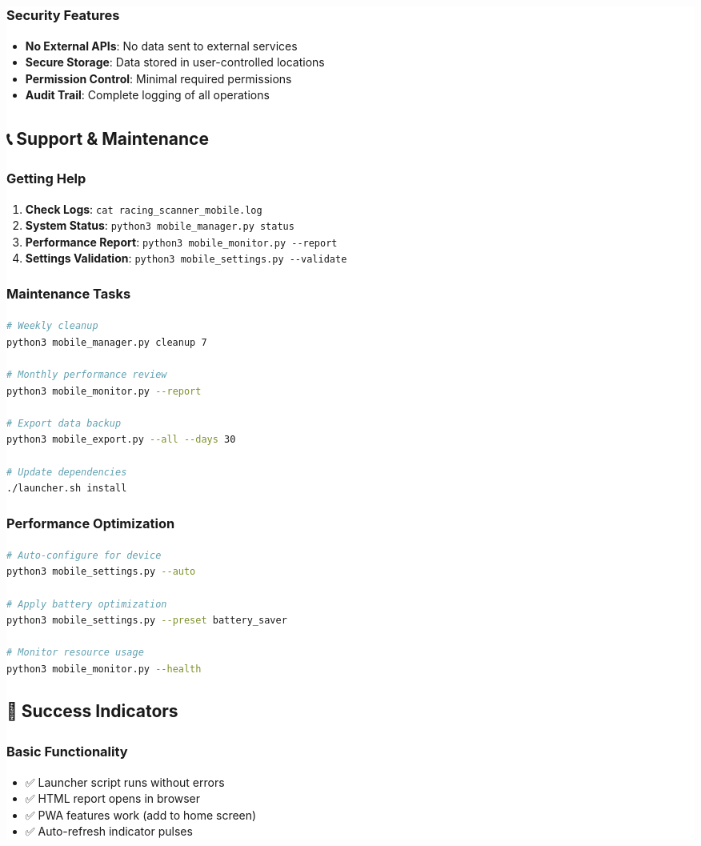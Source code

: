 ### Security Features
- **No External APIs**: No data sent to external services
- **Secure Storage**: Data stored in user-controlled locations
- **Permission Control**: Minimal required permissions
- **Audit Trail**: Complete logging of all operations

## 📞 Support & Maintenance

### Getting Help

1. **Check Logs**: `cat racing_scanner_mobile.log`
2. **System Status**: `python3 mobile_manager.py status`
3. **Performance Report**: `python3 mobile_monitor.py --report`
4. **Settings Validation**: `python3 mobile_settings.py --validate`

### Maintenance Tasks

```bash
# Weekly cleanup
python3 mobile_manager.py cleanup 7

# Monthly performance review
python3 mobile_monitor.py --report

# Export data backup
python3 mobile_export.py --all --days 30

# Update dependencies
./launcher.sh install
```

### Performance Optimization

```bash
# Auto-configure for device
python3 mobile_settings.py --auto

# Apply battery optimization
python3 mobile_settings.py --preset battery_saver

# Monitor resource usage
python3 mobile_monitor.py --health
```

## 🎯 Success Indicators

### Basic Functionality
- ✅ Launcher script runs without errors
- ✅ HTML report opens in browser
- ✅ PWA features work (add to home screen)
- ✅ Auto-refresh indicator pulses
